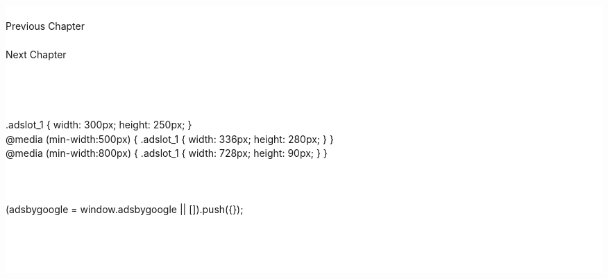 <br/>
Previous Chapter<br/>
<br/>
Next Chapter  <br/>
<br/>
<br/>
<br/>
<br/>
.adslot_1 { width: 300px; height: 250px; }<br/>
@media (min-width:500px) { .adslot_1 { width: 336px; height: 280px; } }<br/>
@media (min-width:800px) { .adslot_1 { width: 728px; height: 90px; } }<br/>
<br/>
<br/>
<br/>
(adsbygoogle = window.adsbygoogle || []).push({});<br/>
<br/>
<br/>
<br/>
<br/>
